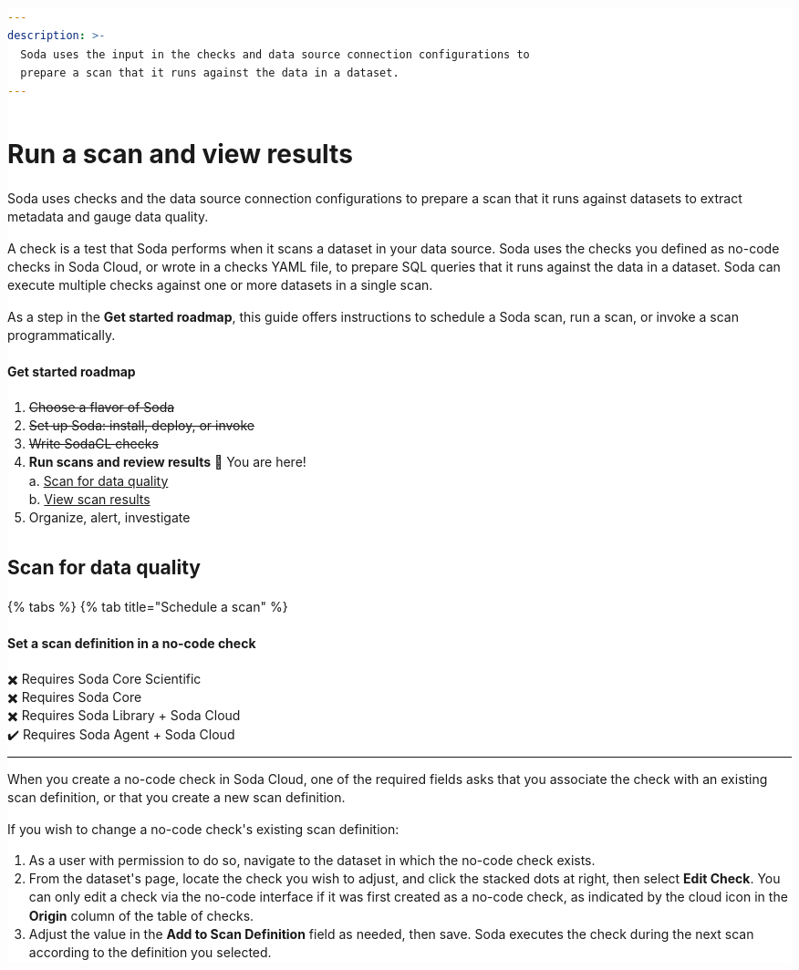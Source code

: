 ```yaml
---
description: >-
  Soda uses the input in the checks and data source connection configurations to
  prepare a scan that it runs against the data in a dataset.
---
```


# Run a scan and view results

Soda uses checks and the data source connection configurations to prepare a scan that it runs against datasets to extract metadata and gauge data quality.

A check is a test that Soda performs when it scans a dataset in your data source. Soda uses the checks you defined as no-code checks in Soda Cloud, or wrote in a checks YAML file, to prepare SQL queries that it runs against the data in a dataset. Soda can execute multiple checks against one or more datasets in a single scan.

As a step in the **Get started roadmap**, this guide offers instructions to schedule a Soda scan, run a scan, or invoke a scan programmatically.

#### Get started roadmap

1. ~~Choose a flavor of Soda~~
2. ~~Set up Soda: install, deploy, or invoke~~
3. ~~Write SodaCL checks~~
4. **Run scans and review results** 📍 You are here!\
   &#x20;    a. [Scan for data quality](./#scan-for-data-quality)\
   &#x20;    b. [View scan results](./#view-scan-results)
5. Organize, alert, investigate

## Scan for data quality

{% tabs %}
{% tab title="Schedule a scan" %}
#### Set a scan definition in a no-code check

✖️    Requires Soda Core Scientific\
✖️    Requires Soda Core\
✖️    Requires Soda Library + Soda Cloud\
✔️    Requires Soda Agent + Soda Cloud

***

When you create a no-code check in Soda Cloud, one of the required fields asks that you associate the check with an existing scan definition, or that you create a new scan definition.

If you wish to change a no-code check's existing scan definition:

1. As a user with permission to do so, navigate to the dataset in which the no-code check exists.
2. From the dataset's page, locate the check you wish to adjust, and click the stacked dots at right, then select **Edit Check**. You can only edit a check via the no-code interface if it was first created as a no-code check, as indicated by the cloud icon in the **Origin** column of the table of checks.
3. Adjust the value in the **Add to Scan Definition** field as needed, then save. Soda executes the check during the next scan according to the definition you selected.
